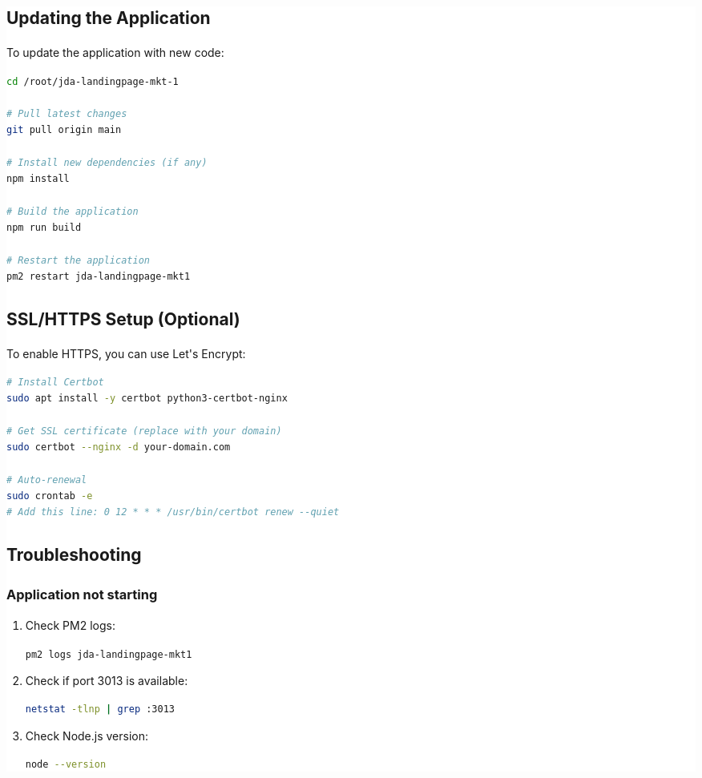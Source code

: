 ## Updating the Application

To update the application with new code:

```bash
cd /root/jda-landingpage-mkt-1

# Pull latest changes
git pull origin main

# Install new dependencies (if any)
npm install

# Build the application
npm run build

# Restart the application
pm2 restart jda-landingpage-mkt1
```

## SSL/HTTPS Setup (Optional)

To enable HTTPS, you can use Let's Encrypt:

```bash
# Install Certbot
sudo apt install -y certbot python3-certbot-nginx

# Get SSL certificate (replace with your domain)
sudo certbot --nginx -d your-domain.com

# Auto-renewal
sudo crontab -e
# Add this line: 0 12 * * * /usr/bin/certbot renew --quiet
```

## Troubleshooting

### Application not starting

1. Check PM2 logs:
   ```bash
   pm2 logs jda-landingpage-mkt1
   ```

2. Check if port 3013 is available:
   ```bash
   netstat -tlnp | grep :3013
   ```

3. Check Node.js version:
   ```bash
   node --version
   ```
